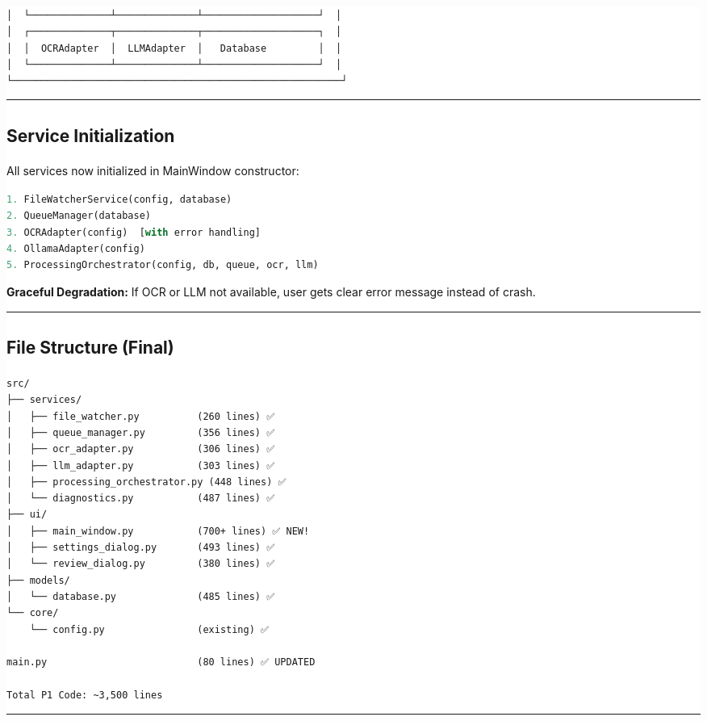 ```
│  └──────────────┴──────────────┴────────────────────┘  │
│  ┌──────────────┬──────────────┬────────────────────┐  │
│  │  OCRAdapter  │  LLMAdapter  │   Database         │  │
│  └──────────────┴──────────────┴────────────────────┘  │
└─────────────────────────────────────────────────────────┘
```

---

## Service Initialization

All services now initialized in MainWindow constructor:

```python
1. FileWatcherService(config, database)
2. QueueManager(database)
3. OCRAdapter(config)  [with error handling]
4. OllamaAdapter(config)
5. ProcessingOrchestrator(config, db, queue, ocr, llm)
```

**Graceful Degradation:** If OCR or LLM not available, user gets clear error message instead of crash.

---

## File Structure (Final)

```
src/
├── services/
│   ├── file_watcher.py          (260 lines) ✅
│   ├── queue_manager.py         (356 lines) ✅
│   ├── ocr_adapter.py           (306 lines) ✅
│   ├── llm_adapter.py           (303 lines) ✅
│   ├── processing_orchestrator.py (448 lines) ✅
│   └── diagnostics.py           (487 lines) ✅
├── ui/
│   ├── main_window.py           (700+ lines) ✅ NEW!
│   ├── settings_dialog.py       (493 lines) ✅
│   └── review_dialog.py         (380 lines) ✅
├── models/
│   └── database.py              (485 lines) ✅
└── core/
    └── config.py                (existing) ✅

main.py                          (80 lines) ✅ UPDATED

Total P1 Code: ~3,500 lines
```

---
